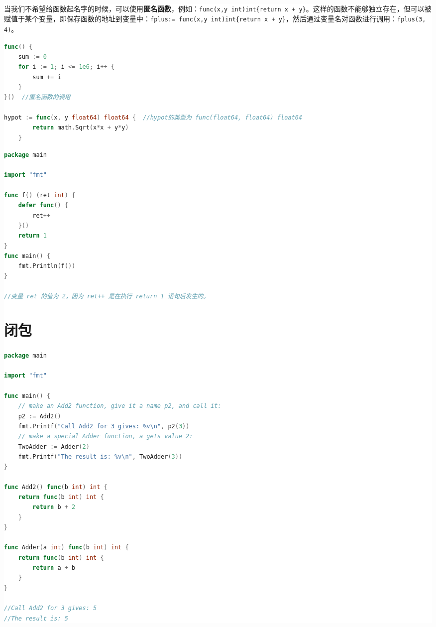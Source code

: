 当我们不希望给函数起名字的时候，可以使用**匿名函数**，例如：`func(x,y int)int{return x + y}`。这样的函数不能够独立存在，但可以被赋值于某个变量，即保存函数的地址到变量中：`fplus:= func(x,y int)int{return x + y}`，然后通过变量名对函数进行调用：`fplus(3,4)`。 

```go
func() {
	sum := 0
	for i := 1; i <= 1e6; i++ {
		sum += i
	}
}()  //匿名函数的调用

hypot := func(x, y float64) float64 {  //hypot的类型为 func(float64, float64) float64
		return math.Sqrt(x*x + y*y)
	}
```

```go
package main

import "fmt"

func f() (ret int) {
	defer func() {
		ret++
	}()
	return 1
}
func main() {
	fmt.Println(f())
}

//变量 ret 的值为 2，因为 ret++ 是在执行 return 1 语句后发生的。
```

# 闭包

```go
package main

import "fmt"

func main() {
	// make an Add2 function, give it a name p2, and call it:
	p2 := Add2()
	fmt.Printf("Call Add2 for 3 gives: %v\n", p2(3))
	// make a special Adder function, a gets value 2:
	TwoAdder := Adder(2)
	fmt.Printf("The result is: %v\n", TwoAdder(3))
}

func Add2() func(b int) int {
	return func(b int) int {
		return b + 2
	}
}

func Adder(a int) func(b int) int {
	return func(b int) int {
		return a + b
	}
}

//Call Add2 for 3 gives: 5
//The result is: 5
```